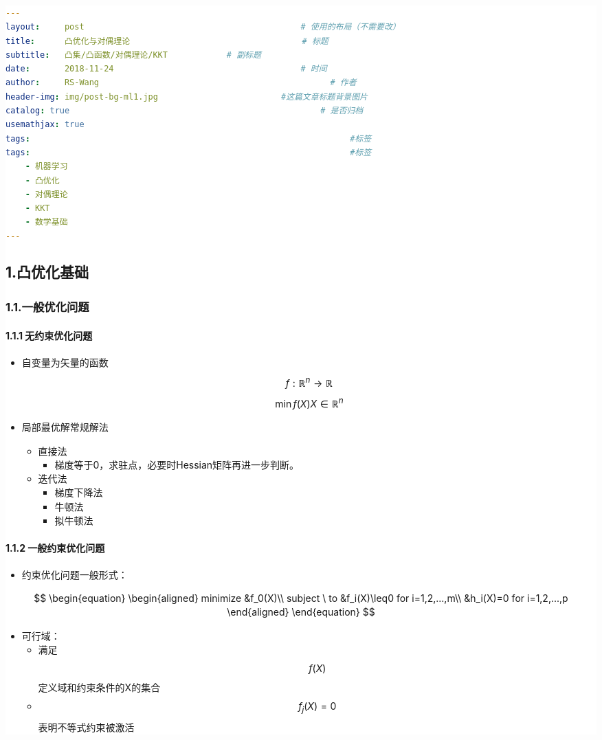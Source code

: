 ```yaml
---
layout:     post   				                            # 使用的布局（不需要改）
title:      凸优化与对偶理论				                   # 标题 
subtitle:   凸集/凸函数/对偶理论/KKT            # 副标题
date:       2018-11-24 				                        # 时间
author:     RS-Wang 						                      # 作者
header-img: img/post-bg-ml1.jpg 	                    #这篇文章标题背景图片
catalog: true 						                            # 是否归档
usemathjax: true
tags:								                                  #标签
tags:                                                                 #标签
    - 机器学习
    - 凸优化
    - 对偶理论
    - KKT
    - 数学基础
---
```


## 1.凸优化基础
### 1.1.一般优化问题
#### 1.1.1 无约束优化问题
- 自变量为矢量的函数 $$f:\mathbb{R}^n\to\mathbb{R}$$
$$ \min f(X) X\in\mathbb{R}^n $$

- 局部最优解常规解法
    - 直接法
        - 梯度等于0，求驻点，必要时Hessian矩阵再进一步判断。
    - 迭代法
        - 梯度下降法
        - 牛顿法
        - 拟牛顿法  

#### 1.1.2 一般约束优化问题
- 约束优化问题一般形式：

$$
\begin{equation}
\begin{aligned}
minimize &f_0(X)\\
subject \ to &f_i(X)\leq0 for i=1,2,...,m\\
&h_i(X)=0 for i=1,2,...,p
\end{aligned}
\end{equation}
$$

- 可行域：
    - 满足$$f(X)$$定义域和约束条件的X的集合
    - $$f_j(X)=0$$表明不等式约束被激活
